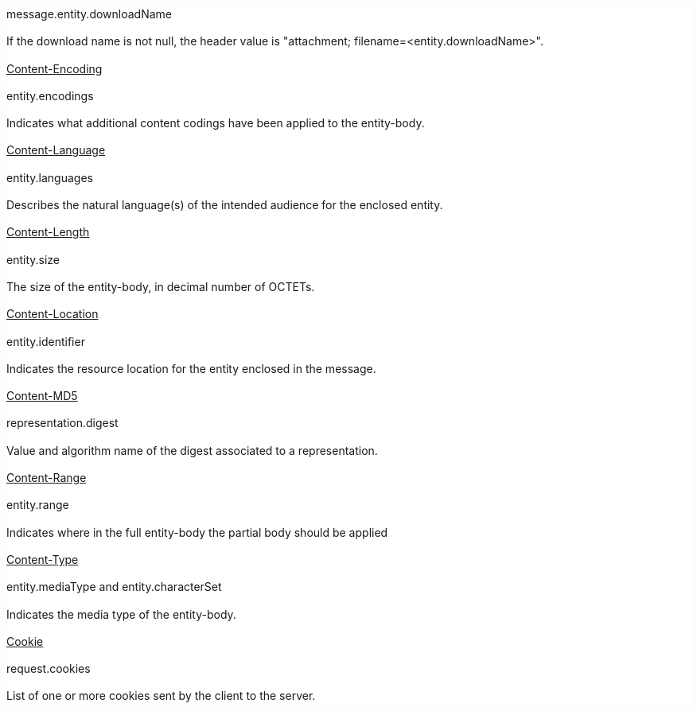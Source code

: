 message.entity.downloadName

If the download name is not null, the header value is "attachment;
filename=\<entity.downloadName\>".

[Content-Encoding](http://web.archive.org/web/20120104223220/http://www.w3.org/Protocols/rfc2616/rfc2616-sec14.html#sec14.11)

entity.encodings

Indicates what additional content codings have been applied to the
entity-body.

[Content-Language](http://web.archive.org/web/20120104223220/http://www.w3.org/Protocols/rfc2616/rfc2616-sec14.html#sec14.12)

entity.languages

Describes the natural language(s) of the intended audience for the
enclosed entity.

[Content-Length](http://web.archive.org/web/20120104223220/http://www.w3.org/Protocols/rfc2616/rfc2616-sec14.html#sec14.13)

entity.size

The size of the entity-body, in decimal number of OCTETs.

[Content-Location](http://web.archive.org/web/20120104223220/http://www.w3.org/Protocols/rfc2616/rfc2616-sec14.html#sec14.14)

entity.identifier

Indicates the resource location for the entity enclosed in the message.

[Content-MD5](http://web.archive.org/web/20120104223220/http://www.w3.org/Protocols/rfc2616/rfc2616-sec14.html#sec14.15)

representation.digest

Value and algorithm name of the digest associated to a representation.

[Content-Range](http://web.archive.org/web/20120104223220/http://www.w3.org/Protocols/rfc2616/rfc2616-sec14.html#sec14.15)

entity.range

Indicates where in the full entity-body the partial body should be
applied

[Content-Type](http://web.archive.org/web/20120104223220/http://www.w3.org/Protocols/rfc2616/rfc2616-sec14.html#sec14.17)

entity.mediaType and entity.characterSet

Indicates the media type of the entity-body.

[Cookie](http://web.archive.org/web/20120104223220/http://www.w3.org/Protocols/rfc2109/rfc2109)

request.cookies

List of one or more cookies sent by the client to the server.
